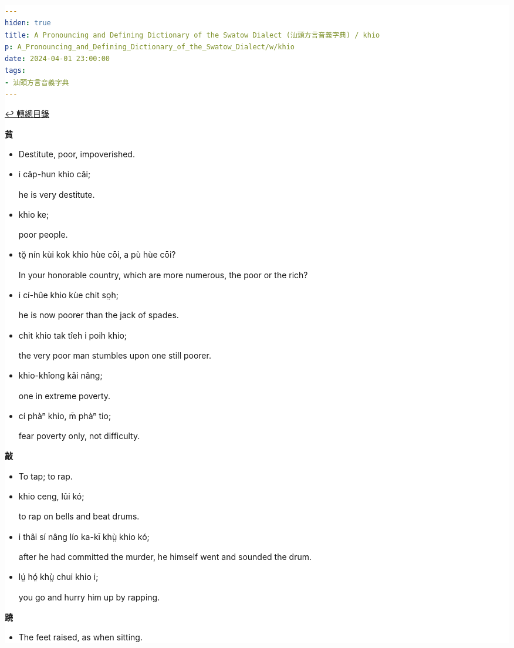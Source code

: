 ```yaml
---
hiden: true
title: A Pronouncing and Defining Dictionary of the Swatow Dialect (汕頭方言音義字典) / khio
p: A_Pronouncing_and_Defining_Dictionary_of_the_Swatow_Dialect/w/khio
date: 2024-04-01 23:00:00
tags: 
- 汕頭方言音義字典
---
```


[↩️ 轉總目錄](/A_Pronouncing_and_Defining_Dictionary_of_the_Swatow_Dialect)


**貧**
- Destitute, poor, impoverished.

- i câp-hun khio căi;

  he is very destitute.

- khio ke;

  poor people.

- tŏ̤ nín kùi kok khio hùe cōi, a pù hùe cōi?

  In your honorable country, which are more numerous, the poor or the rich?

- i cí-hûe khio kùe chit so̤h;

  he is now poorer than the jack of spades.

- chit khio tak tîeh i poih khio;

  the very poor man stumbles upon one still poorer.

- khio-khîong kâi nâng;

  one in extreme poverty.

- cí phàⁿ khio, m̄ phàⁿ tio;

  fear poverty only, not difficulty.

**敲**
- To tap; to rap.

- khio ceng, lûi kó;

  to rap on bells and beat drums.

- i thâi sí nâng lío ka-kī khṳ̀ khio kó;

  after he had committed the murder, he himself went and sounded the drum.

- lṳ́ hó̤ khṳ̀ chui khio i;

  you go and hurry him up by rapping.

**蹺**
- The feet raised, as when sitting.
